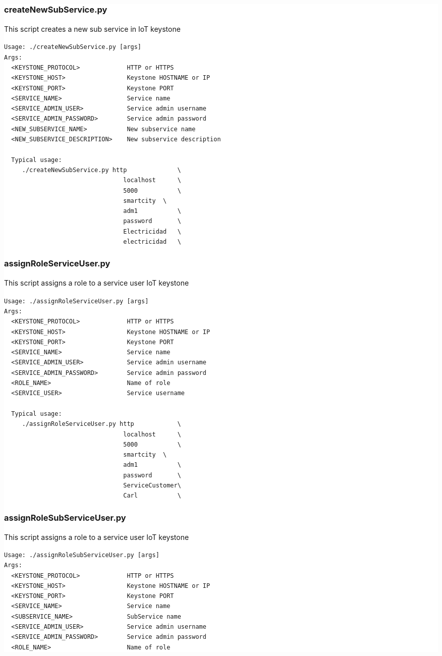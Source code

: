 ### createNewSubService.py
This script creates a new sub service in IoT keystone
```
Usage: ./createNewSubService.py [args]
Args:
  <KEYSTONE_PROTOCOL>             HTTP or HTTPS
  <KEYSTONE_HOST>                 Keystone HOSTNAME or IP
  <KEYSTONE_PORT>                 Keystone PORT
  <SERVICE_NAME>                  Service name
  <SERVICE_ADMIN_USER>            Service admin username
  <SERVICE_ADMIN_PASSWORD>        Service admin password
  <NEW_SUBSERVICE_NAME>           New subservice name
  <NEW_SUBSERVICE_DESCRIPTION>    New subservice description

  Typical usage:
     ./createNewSubService.py http              \
                                 localhost      \
                                 5000           \
                                 smartcity  \
                                 adm1           \
                                 password       \
                                 Electricidad   \
                                 electricidad   \
```

### assignRoleServiceUser.py
This script assigns a role to a service user IoT keystone
```
Usage: ./assignRoleServiceUser.py [args]
Args:
  <KEYSTONE_PROTOCOL>             HTTP or HTTPS
  <KEYSTONE_HOST>                 Keystone HOSTNAME or IP
  <KEYSTONE_PORT>                 Keystone PORT
  <SERVICE_NAME>                  Service name
  <SERVICE_ADMIN_USER>            Service admin username
  <SERVICE_ADMIN_PASSWORD>        Service admin password
  <ROLE_NAME>                     Name of role
  <SERVICE_USER>                  Service username

  Typical usage:
     ./assignRoleServiceUser.py http            \
                                 localhost      \
                                 5000           \
                                 smartcity  \
                                 adm1           \
                                 password       \
                                 ServiceCustomer\
                                 Carl           \
```

### assignRoleSubServiceUser.py
This script assigns a role to a service user IoT keystone
```
Usage: ./assignRoleSubServiceUser.py [args]
Args:
  <KEYSTONE_PROTOCOL>             HTTP or HTTPS
  <KEYSTONE_HOST>                 Keystone HOSTNAME or IP
  <KEYSTONE_PORT>                 Keystone PORT
  <SERVICE_NAME>                  Service name
  <SUBSERVICE_NAME>               SubService name
  <SERVICE_ADMIN_USER>            Service admin username
  <SERVICE_ADMIN_PASSWORD>        Service admin password
  <ROLE_NAME>                     Name of role
```